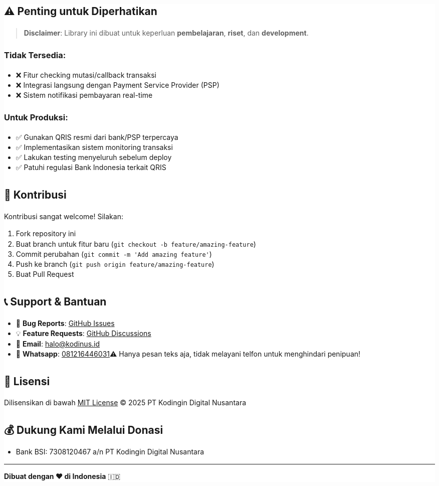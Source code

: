 ## ⚠️ Penting untuk Diperhatikan

> **Disclaimer**: Library ini dibuat untuk keperluan **pembelajaran**, **riset**, dan **development**.

### Tidak Tersedia:
- ❌ Fitur checking mutasi/callback transaksi
- ❌ Integrasi langsung dengan Payment Service Provider (PSP)
- ❌ Sistem notifikasi pembayaran real-time

### Untuk Produksi:
- ✅ Gunakan QRIS resmi dari bank/PSP terpercaya
- ✅ Implementasikan sistem monitoring transaksi
- ✅ Lakukan testing menyeluruh sebelum deploy
- ✅ Patuhi regulasi Bank Indonesia terkait QRIS

## 🤝 Kontribusi

Kontribusi sangat welcome! Silakan:

1. Fork repository ini
2. Buat branch untuk fitur baru (`git checkout -b feature/amazing-feature`)
3. Commit perubahan (`git commit -m 'Add amazing feature'`)
4. Push ke branch (`git push origin feature/amazing-feature`)
5. Buat Pull Request

## 📞 Support & Bantuan

- 🐛 **Bug Reports**: [GitHub Issues](https://github.com/kodinus/dynamicgen-qris/issues)
- 💡 **Feature Requests**: [GitHub Discussions](https://github.com/kodinus/dynamicgen-qris/discussions)
- 📧 **Email**: halo@kodinus.id
- 📱 **Whatsapp**: [081216446031](https://wa.me/6281216446031?text=Halo+Kodinus!+Mau+tanya+package+QRIS+dynamic+generator+dong)⚠️ Hanya pesan teks aja, tidak melayani telfon untuk menghindari penipuan!

## 📄 Lisensi

Dilisensikan di bawah [MIT License](LICENSE) © 2025 PT Kodingin Digital Nusantara

## 💰 Dukung Kami Melalui Donasi

- Bank BSI: 7308120467 a/n PT Kodingin Digital Nusantara

---

**Dibuat dengan ❤️ di Indonesia** 🇮🇩